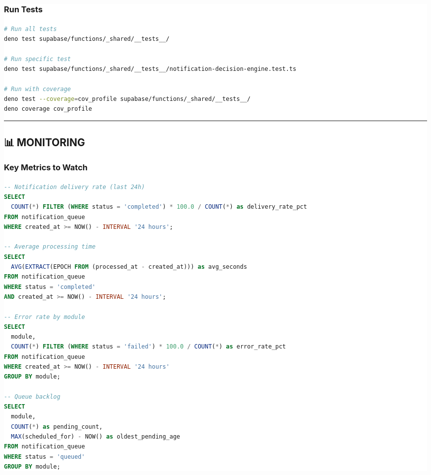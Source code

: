 ### Run Tests

```bash
# Run all tests
deno test supabase/functions/_shared/__tests__/

# Run specific test
deno test supabase/functions/_shared/__tests__/notification-decision-engine.test.ts

# Run with coverage
deno test --coverage=cov_profile supabase/functions/_shared/__tests__/
deno coverage cov_profile
```

---

## 📊 MONITORING

### Key Metrics to Watch

```sql
-- Notification delivery rate (last 24h)
SELECT
  COUNT(*) FILTER (WHERE status = 'completed') * 100.0 / COUNT(*) as delivery_rate_pct
FROM notification_queue
WHERE created_at >= NOW() - INTERVAL '24 hours';

-- Average processing time
SELECT
  AVG(EXTRACT(EPOCH FROM (processed_at - created_at))) as avg_seconds
FROM notification_queue
WHERE status = 'completed'
AND created_at >= NOW() - INTERVAL '24 hours';

-- Error rate by module
SELECT
  module,
  COUNT(*) FILTER (WHERE status = 'failed') * 100.0 / COUNT(*) as error_rate_pct
FROM notification_queue
WHERE created_at >= NOW() - INTERVAL '24 hours'
GROUP BY module;

-- Queue backlog
SELECT
  module,
  COUNT(*) as pending_count,
  MAX(scheduled_for) - NOW() as oldest_pending_age
FROM notification_queue
WHERE status = 'queued'
GROUP BY module;
```
